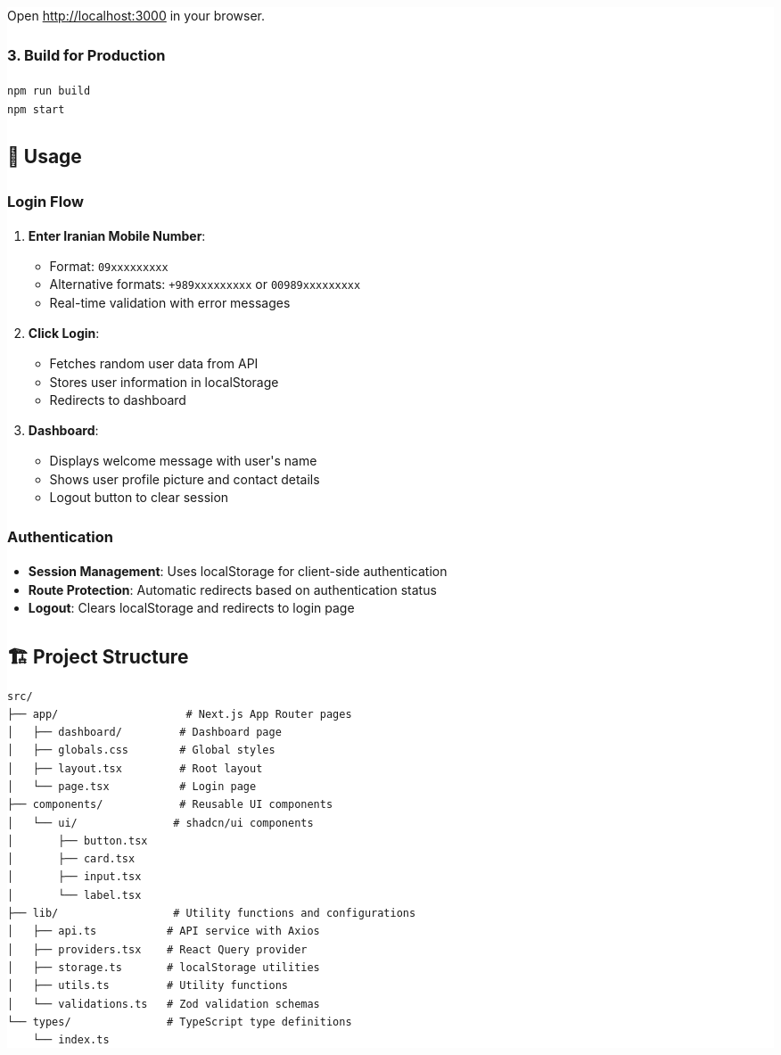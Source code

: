 Open [http://localhost:3000](http://localhost:3000) in your browser.

### 3. Build for Production

```bash
npm run build
npm start
```

## 📱 Usage

### Login Flow

1. **Enter Iranian Mobile Number**:

   - Format: `09xxxxxxxxx`
   - Alternative formats: `+989xxxxxxxxx` or `00989xxxxxxxxx`
   - Real-time validation with error messages

2. **Click Login**:

   - Fetches random user data from API
   - Stores user information in localStorage
   - Redirects to dashboard

3. **Dashboard**:
   - Displays welcome message with user's name
   - Shows user profile picture and contact details
   - Logout button to clear session

### Authentication

- **Session Management**: Uses localStorage for client-side authentication
- **Route Protection**: Automatic redirects based on authentication status
- **Logout**: Clears localStorage and redirects to login page

## 🏗️ Project Structure

```
src/
├── app/                    # Next.js App Router pages
│   ├── dashboard/         # Dashboard page
│   ├── globals.css        # Global styles
│   ├── layout.tsx         # Root layout
│   └── page.tsx           # Login page
├── components/            # Reusable UI components
│   └── ui/               # shadcn/ui components
│       ├── button.tsx
│       ├── card.tsx
│       ├── input.tsx
│       └── label.tsx
├── lib/                  # Utility functions and configurations
│   ├── api.ts           # API service with Axios
│   ├── providers.tsx    # React Query provider
│   ├── storage.ts       # localStorage utilities
│   ├── utils.ts         # Utility functions
│   └── validations.ts   # Zod validation schemas
└── types/               # TypeScript type definitions
    └── index.ts
```
